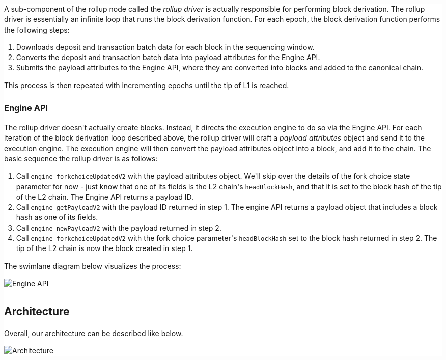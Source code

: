 A sub-component of the rollup node called the _rollup driver_ is actually responsible for performing block derivation.
The rollup driver is essentially an infinite loop that runs the block derivation function. For each epoch, the block
derivation function performs the following steps:

1. Downloads deposit and transaction batch data for each block in the sequencing window.
2. Converts the deposit and transaction batch data into payload attributes for the Engine API.
3. Submits the payload attributes to the Engine API, where they are converted into blocks and added to the canonical
   chain.

This process is then repeated with incrementing epochs until the tip of L1 is reached.

### Engine API

The rollup driver doesn't actually create blocks. Instead, it directs the execution engine to do so via the Engine API.
For each iteration of the block derivation loop described above, the rollup driver will craft a _payload attributes_
object and send it to the execution engine. The execution engine will then convert the payload attributes object into a
block, and add it to the chain. The basic sequence the rollup driver is as follows:

1. Call `engine_forkchoiceUpdatedV2` with the payload attributes object. We'll skip over the details of the fork choice
state parameter for now - just know that one of its fields is the L2 chain's `headBlockHash`, and that it is set to the
block hash of the tip of the L2 chain. The Engine API returns a payload ID.
2. Call `engine_getPayloadV2` with the payload ID returned in step 1. The engine API returns a payload object that
includes a block hash as one of its fields.
3. Call `engine_newPayloadV2` with the payload returned in step 2.
4. Call `engine_forkchoiceUpdatedV2` with the fork choice parameter's `headBlockHash` set to the block hash returned in
step 2. The tip of the L2 chain is now the block created in step 1.

The swimlane diagram below visualizes the process:

![Engine API](../static/assets/engine.svg)

## Architecture

Overall, our architecture can be described like below.

![Architecture](../static/assets/architecture.svg)
